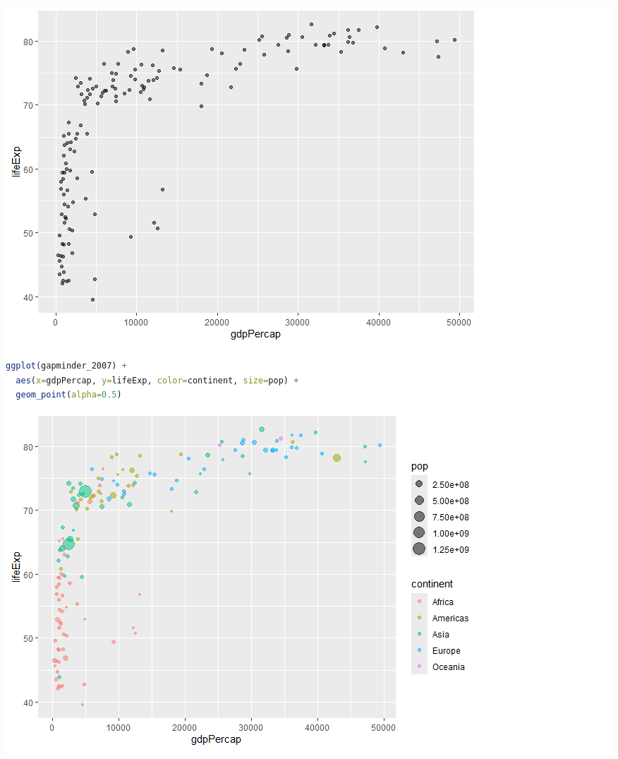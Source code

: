 ![](class05.markdown_strict_files/figure-markdown_strict/unnamed-chunk-23-1.png)

``` r
ggplot(gapminder_2007) +
  aes(x=gdpPercap, y=lifeExp, color=continent, size=pop) +
  geom_point(alpha=0.5)
```

![](class05.markdown_strict_files/figure-markdown_strict/unnamed-chunk-24-1.png)
